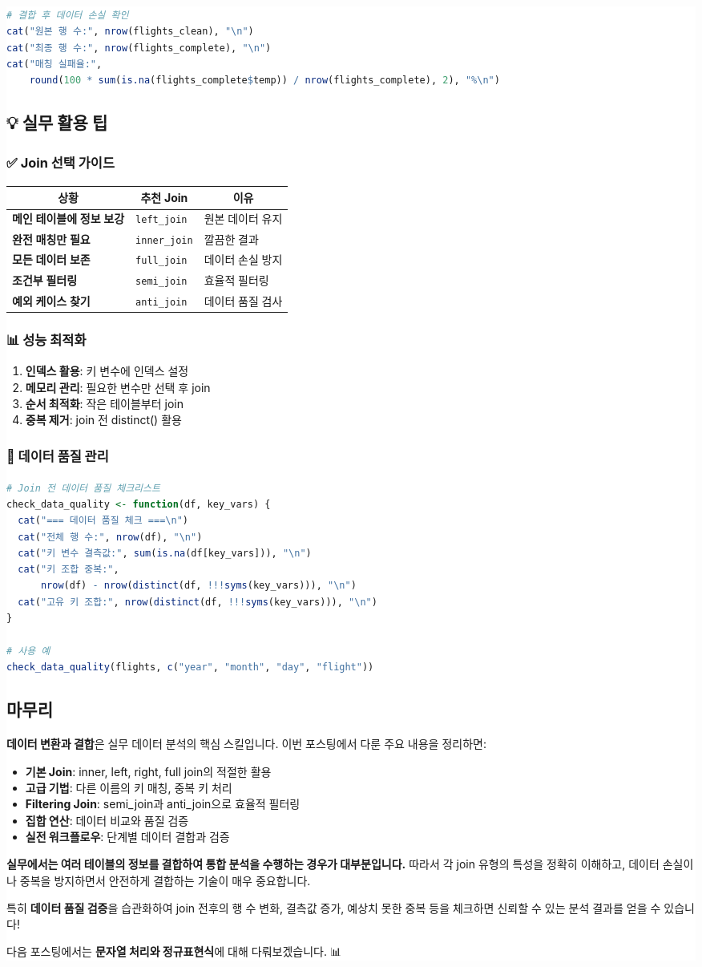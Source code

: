 ```r
# 결합 후 데이터 손실 확인
cat("원본 행 수:", nrow(flights_clean), "\n")
cat("최종 행 수:", nrow(flights_complete), "\n")
cat("매칭 실패율:", 
    round(100 * sum(is.na(flights_complete$temp)) / nrow(flights_complete), 2), "%\n")
```

## 💡 실무 활용 팁

### ✅ Join 선택 가이드

| 상황 | 추천 Join | 이유 |
|------|-----------|------|
| **메인 테이블에 정보 보강** | `left_join` | 원본 데이터 유지 |
| **완전 매칭만 필요** | `inner_join` | 깔끔한 결과 |
| **모든 데이터 보존** | `full_join` | 데이터 손실 방지 |
| **조건부 필터링** | `semi_join` | 효율적 필터링 |
| **예외 케이스 찾기** | `anti_join` | 데이터 품질 검사 |

### 📊 성능 최적화

1. **인덱스 활용**: 키 변수에 인덱스 설정
2. **메모리 관리**: 필요한 변수만 선택 후 join
3. **순서 최적화**: 작은 테이블부터 join
4. **중복 제거**: join 전 distinct() 활용

### 🎯 데이터 품질 관리

```r
# Join 전 데이터 품질 체크리스트
check_data_quality <- function(df, key_vars) {
  cat("=== 데이터 품질 체크 ===\n")
  cat("전체 행 수:", nrow(df), "\n")
  cat("키 변수 결측값:", sum(is.na(df[key_vars])), "\n")
  cat("키 조합 중복:", 
      nrow(df) - nrow(distinct(df, !!!syms(key_vars))), "\n")
  cat("고유 키 조합:", nrow(distinct(df, !!!syms(key_vars))), "\n")
}

# 사용 예
check_data_quality(flights, c("year", "month", "day", "flight"))
```

## 마무리

**데이터 변환과 결합**은 실무 데이터 분석의 핵심 스킬입니다. 이번 포스팅에서 다룬 주요 내용을 정리하면:

- **기본 Join**: inner, left, right, full join의 적절한 활용
- **고급 기법**: 다른 이름의 키 매칭, 중복 키 처리
- **Filtering Join**: semi_join과 anti_join으로 효율적 필터링
- **집합 연산**: 데이터 비교와 품질 검증
- **실전 워크플로우**: 단계별 데이터 결합과 검증

**실무에서는 여러 테이블의 정보를 결합하여 통합 분석을 수행하는 경우가 대부분입니다.** 따라서 각 join 유형의 특성을 정확히 이해하고, 데이터 손실이나 중복을 방지하면서 안전하게 결합하는 기술이 매우 중요합니다.

특히 **데이터 품질 검증**을 습관화하여 join 전후의 행 수 변화, 결측값 증가, 예상치 못한 중복 등을 체크하면 신뢰할 수 있는 분석 결과를 얻을 수 있습니다!

다음 포스팅에서는 **문자열 처리와 정규표현식**에 대해 다뤄보겠습니다. 📊